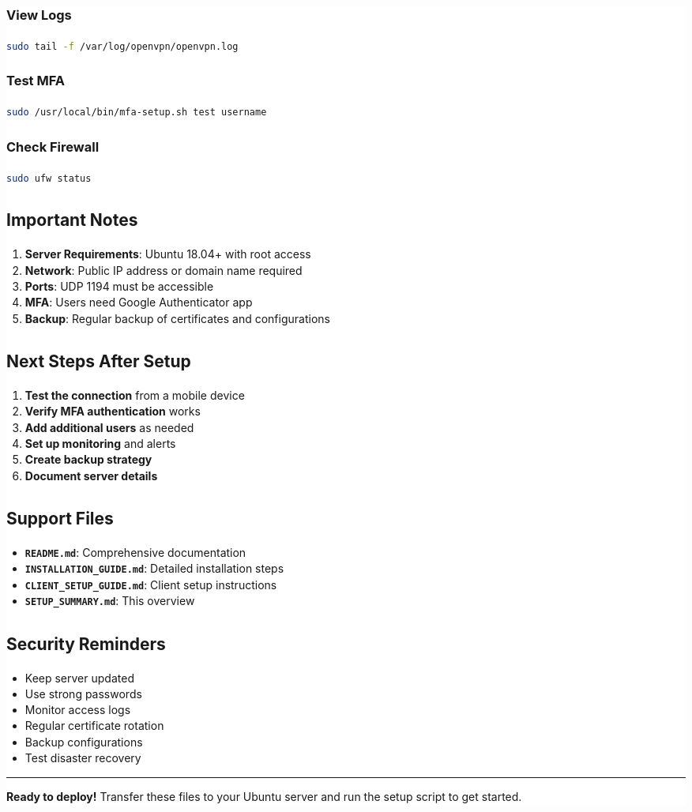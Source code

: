 ### View Logs
```bash
sudo tail -f /var/log/openvpn/openvpn.log
```

### Test MFA
```bash
sudo /usr/local/bin/mfa-setup.sh test username
```

### Check Firewall
```bash
sudo ufw status
```

## Important Notes

1. **Server Requirements**: Ubuntu 18.04+ with root access
2. **Network**: Public IP address or domain name required
3. **Ports**: UDP 1194 must be accessible
4. **MFA**: Users need Google Authenticator app
5. **Backup**: Regular backup of certificates and configurations

## Next Steps After Setup

1. **Test the connection** from a mobile device
2. **Verify MFA authentication** works
3. **Add additional users** as needed
4. **Set up monitoring** and alerts
5. **Create backup strategy**
6. **Document server details**

## Support Files

- **`README.md`**: Comprehensive documentation
- **`INSTALLATION_GUIDE.md`**: Detailed installation steps
- **`CLIENT_SETUP_GUIDE.md`**: Client setup instructions
- **`SETUP_SUMMARY.md`**: This overview

## Security Reminders

- Keep server updated
- Use strong passwords
- Monitor access logs
- Regular certificate rotation
- Backup configurations
- Test disaster recovery

---

**Ready to deploy!** Transfer these files to your Ubuntu server and run the setup script to get started.

